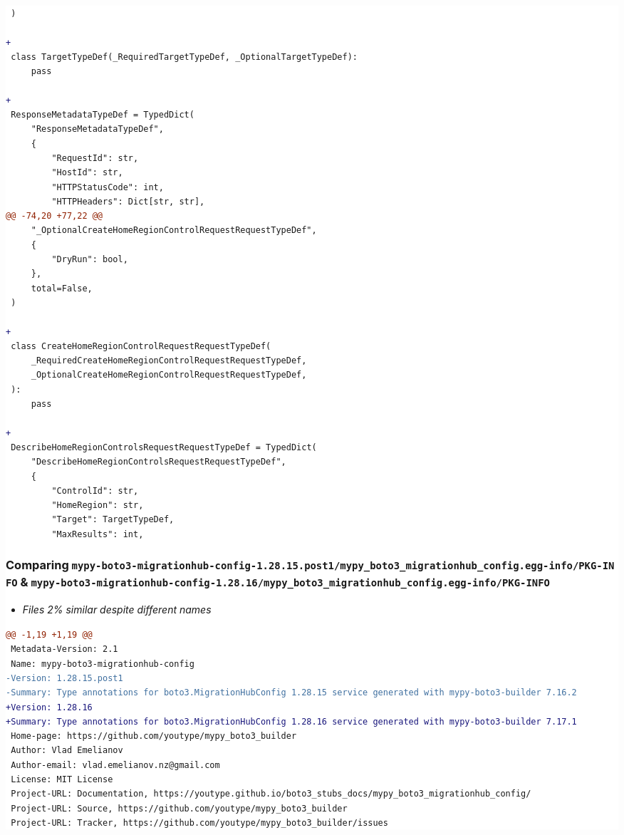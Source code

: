 ```diff
 )
 
+
 class TargetTypeDef(_RequiredTargetTypeDef, _OptionalTargetTypeDef):
     pass
 
+
 ResponseMetadataTypeDef = TypedDict(
     "ResponseMetadataTypeDef",
     {
         "RequestId": str,
         "HostId": str,
         "HTTPStatusCode": int,
         "HTTPHeaders": Dict[str, str],
@@ -74,20 +77,22 @@
     "_OptionalCreateHomeRegionControlRequestRequestTypeDef",
     {
         "DryRun": bool,
     },
     total=False,
 )
 
+
 class CreateHomeRegionControlRequestRequestTypeDef(
     _RequiredCreateHomeRegionControlRequestRequestTypeDef,
     _OptionalCreateHomeRegionControlRequestRequestTypeDef,
 ):
     pass
 
+
 DescribeHomeRegionControlsRequestRequestTypeDef = TypedDict(
     "DescribeHomeRegionControlsRequestRequestTypeDef",
     {
         "ControlId": str,
         "HomeRegion": str,
         "Target": TargetTypeDef,
         "MaxResults": int,
```

### Comparing `mypy-boto3-migrationhub-config-1.28.15.post1/mypy_boto3_migrationhub_config.egg-info/PKG-INFO` & `mypy-boto3-migrationhub-config-1.28.16/mypy_boto3_migrationhub_config.egg-info/PKG-INFO`

 * *Files 2% similar despite different names*

```diff
@@ -1,19 +1,19 @@
 Metadata-Version: 2.1
 Name: mypy-boto3-migrationhub-config
-Version: 1.28.15.post1
-Summary: Type annotations for boto3.MigrationHubConfig 1.28.15 service generated with mypy-boto3-builder 7.16.2
+Version: 1.28.16
+Summary: Type annotations for boto3.MigrationHubConfig 1.28.16 service generated with mypy-boto3-builder 7.17.1
 Home-page: https://github.com/youtype/mypy_boto3_builder
 Author: Vlad Emelianov
 Author-email: vlad.emelianov.nz@gmail.com
 License: MIT License
 Project-URL: Documentation, https://youtype.github.io/boto3_stubs_docs/mypy_boto3_migrationhub_config/
 Project-URL: Source, https://github.com/youtype/mypy_boto3_builder
 Project-URL: Tracker, https://github.com/youtype/mypy_boto3_builder/issues
```